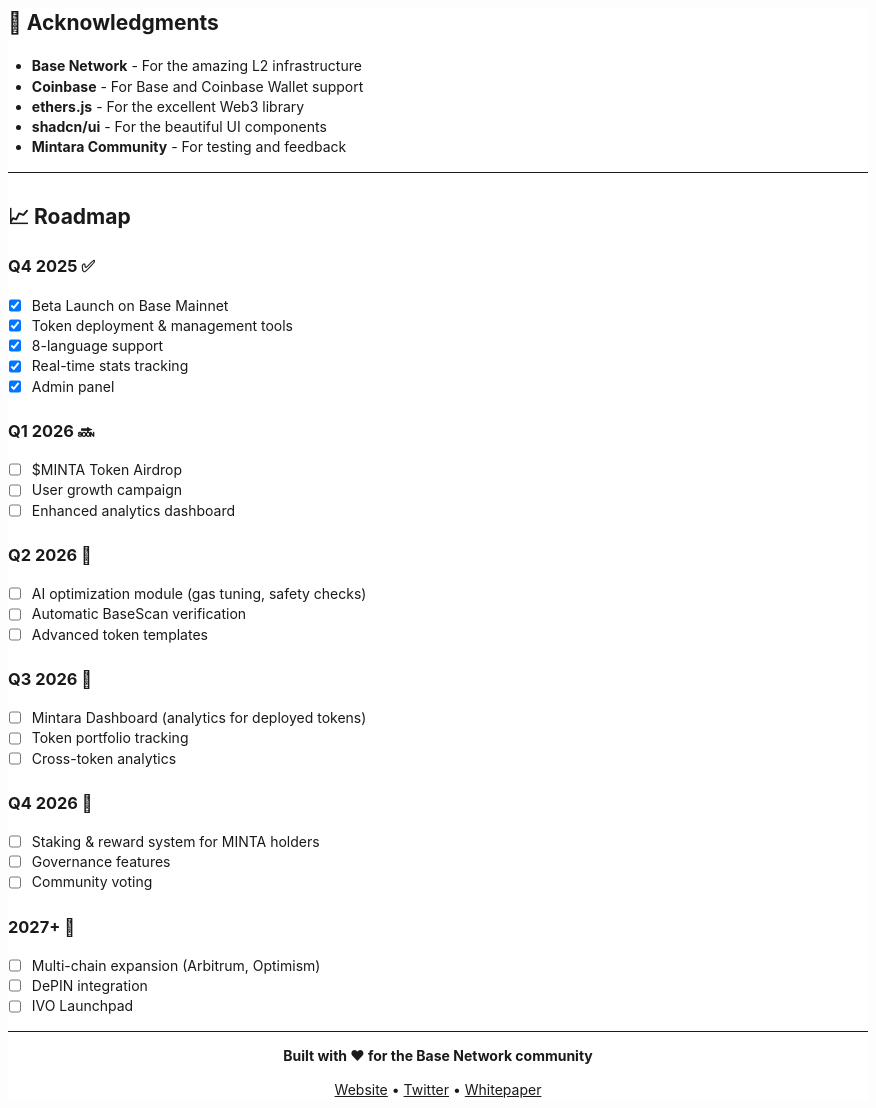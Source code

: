 
## 🙏 Acknowledgments

- **Base Network** - For the amazing L2 infrastructure
- **Coinbase** - For Base and Coinbase Wallet support
- **ethers.js** - For the excellent Web3 library
- **shadcn/ui** - For the beautiful UI components
- **Mintara Community** - For testing and feedback

---

## 📈 Roadmap

### Q4 2025 ✅
- [x] Beta Launch on Base Mainnet
- [x] Token deployment & management tools
- [x] 8-language support
- [x] Real-time stats tracking
- [x] Admin panel

### Q1 2026 🔜
- [ ] $MINTA Token Airdrop
- [ ] User growth campaign
- [ ] Enhanced analytics dashboard

### Q2 2026 🔮
- [ ] AI optimization module (gas tuning, safety checks)
- [ ] Automatic BaseScan verification
- [ ] Advanced token templates

### Q3 2026 🔮
- [ ] Mintara Dashboard (analytics for deployed tokens)
- [ ] Token portfolio tracking
- [ ] Cross-token analytics

### Q4 2026 🔮
- [ ] Staking & reward system for MINTA holders
- [ ] Governance features
- [ ] Community voting

### 2027+ 🔮
- [ ] Multi-chain expansion (Arbitrum, Optimism)
- [ ] DePIN integration
- [ ] IVO Launchpad

---

<div align="center">

**Built with ❤️ for the Base Network community**

[Website](https://mintara.xyz) • [Twitter](https://twitter.com/MintaraToken) • [Whitepaper](https://mintara.xyz/whitepaper)

</div>
